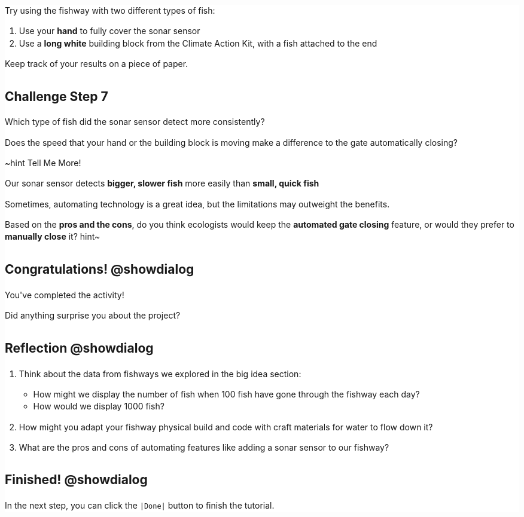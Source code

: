 Try using the fishway with two different types of fish: 
1. Use your **hand** to fully cover the sonar sensor
2. Use a **long white** building block from the Climate Action Kit, with a fish attached to the end

Keep track of your results on a piece of paper.

## Challenge Step 7

Which type of fish did the sonar sensor detect more consistently? 

Does the speed that your hand or the building block is moving make a difference to the gate automatically closing? 

~hint Tell Me More! 

Our sonar sensor detects **bigger, slower fish** more easily than **small, quick fish**

Sometimes, automating technology is a great idea, but the limitations may outweight the benefits. 

Based on the **pros and the cons**, do you think ecologists would keep the **automated gate closing** feature, or would they prefer to **manually close** it? 
hint~ 

## Congratulations! @showdialog
You've completed the activity!

Did anything surprise you about the project?

## Reflection @showdialog
1. Think about the data from fishways we explored in the big idea section: 
   * How might we display the number of fish when 100 fish have gone through the fishway each day? 
   * How would we display 1000 fish? 

2. How might you adapt your fishway physical build and code with craft materials for water to flow down it?

3. What are the pros and cons of automating features like adding a sonar sensor to our fishway?

## Finished! @showdialog
In the next step, you can click the ``|Done|`` button to finish the tutorial.